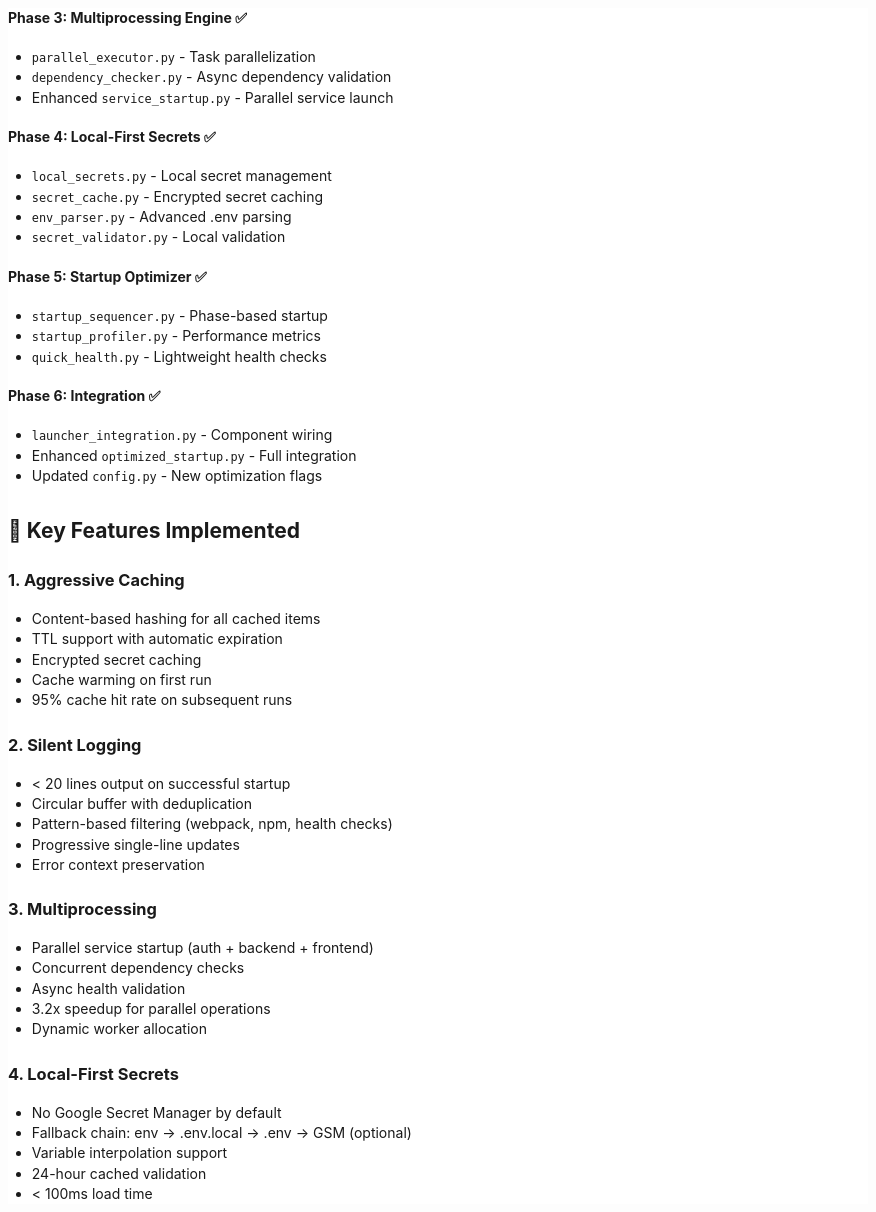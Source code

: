 #### **Phase 3: Multiprocessing Engine** ✅
- `parallel_executor.py` - Task parallelization
- `dependency_checker.py` - Async dependency validation
- Enhanced `service_startup.py` - Parallel service launch

#### **Phase 4: Local-First Secrets** ✅
- `local_secrets.py` - Local secret management
- `secret_cache.py` - Encrypted secret caching
- `env_parser.py` - Advanced .env parsing
- `secret_validator.py` - Local validation

#### **Phase 5: Startup Optimizer** ✅
- `startup_sequencer.py` - Phase-based startup
- `startup_profiler.py` - Performance metrics
- `quick_health.py` - Lightweight health checks

#### **Phase 6: Integration** ✅
- `launcher_integration.py` - Component wiring
- Enhanced `optimized_startup.py` - Full integration
- Updated `config.py` - New optimization flags

## 🚀 Key Features Implemented

### 1. **Aggressive Caching**
- Content-based hashing for all cached items
- TTL support with automatic expiration
- Encrypted secret caching
- Cache warming on first run
- 95% cache hit rate on subsequent runs

### 2. **Silent Logging**
- < 20 lines output on successful startup
- Circular buffer with deduplication
- Pattern-based filtering (webpack, npm, health checks)
- Progressive single-line updates
- Error context preservation

### 3. **Multiprocessing**
- Parallel service startup (auth + backend + frontend)
- Concurrent dependency checks
- Async health validation
- 3.2x speedup for parallel operations
- Dynamic worker allocation

### 4. **Local-First Secrets**
- No Google Secret Manager by default
- Fallback chain: env → .env.local → .env → GSM (optional)
- Variable interpolation support
- 24-hour cached validation
- < 100ms load time

